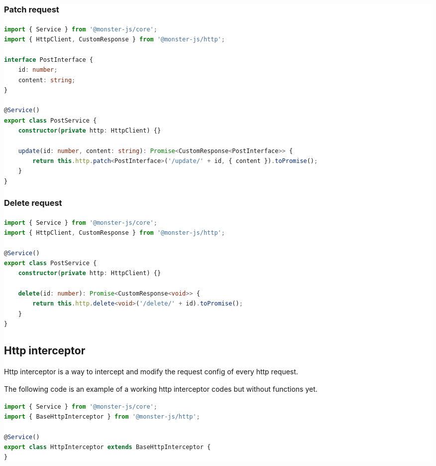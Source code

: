 ```typescript
```

### Patch request

```typescript
import { Service } from '@monster-js/core';
import { HttpClient, CustomResponse } from '@monster-js/http';

interface PostInterface {
    id: number;
    content: string;
}

@Service()
export class PostService {
    constructor(private http: HttpClient) {}

    update(id: number, content: string): Promise<CustomResponse<PostInterface>> {
        return this.http.patch<PostInterface>('/update/' + id, { content }).toPromise();
    }
}
```

### Delete request

```typescript
import { Service } from '@monster-js/core';
import { HttpClient, CustomResponse } from '@monster-js/http';

@Service()
export class PostService {
    constructor(private http: HttpClient) {}

    delete(id: number): Promise<CustomResponse<void>> {
        return this.http.delete<void>('/delete/' + id).toPromise();
    }
}
```

## Http interceptor

Http interceptor is a way to intercept and modify the request config of every http request.

The following code is an example of a working http interceptor codes but without functions yet.

```typescript
import { Service } from '@monster-js/core';
import { BaseHttpInterceptor } from '@monster-js/http';

@Service()
export class HttpInterceptor extends BaseHttpInterceptor {
}
```
